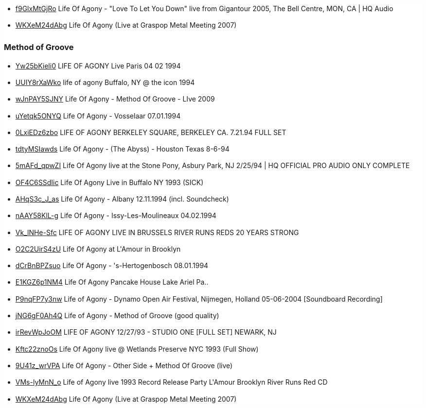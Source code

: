 - [f9GlxMtGjRo](https://youtu.be/f9GlxMtGjRo?t=0s) Life Of Agony - "Love To Let You Down" live from Gigantour 2005, The Bell Centre, MON, CA | HQ Audio

- [WKXeM24dAbg](https://youtu.be/WKXeM24dAbg?t=2034s) Life Of Agony (Live at Graspop Metal Meeting 2007)

### Method of Groove
- [Yw25bKieli0](https://youtu.be/Yw25bKieli0?t=1508s) LIFE OF AGONY Live Paris 04 02 1994

- [UUIY8rXaWko](https://youtu.be/UUIY8rXaWko?t=1443s) life of agony Buffalo, NY @ the icon 1994

- [wJnPAY5SJNY](https://youtu.be/wJnPAY5SJNY?t=5s) Life Of Agony - Method Of Groove - LIve 2009

- [uYetqk5ONYQ](https://youtu.be/uYetqk5ONYQ?t=1106s) Life Of Agony - Vosselaar 07.01.1994

- [0LxiEDz6zbo](https://youtu.be/0LxiEDz6zbo?t=294s) LIFE OF AGONY BERKELEY SQUARE, BERKELEY CA. 7.21.94 FULL SET

- [tdtyMSIawds](https://youtu.be/tdtyMSIawds?t=1223s) Life Of Agony - (The Abyss) - Houston Texas 8-6-94

- [5mAFd_qpwZI](https://youtu.be/5mAFd_qpwZI?t=799s) Life Of Agony live at the Stone Pony, Asbury Park, NJ 2/25/94 | HQ OFFICIAL PRO AUDIO ONLY COMPLETE

- [OF4C6SSdIic](https://youtu.be/OF4C6SSdIic?t=938s) Life Of Agony Live in Buffalo NY 1993 (SICK)

- [AHqS3c_J_as](https://youtu.be/AHqS3c_J_as?t=3039s) Life Of Agony - Albany 12.11.1994 (incl. Soundcheck)

- [nAAY58KlL-g](https://youtu.be/nAAY58KlL-g?t=1507s) Life Of Agony - Issy-Les-Moulineaux 04.02.1994

- [Vk_lNHe-Sfc](https://youtu.be/Vk_lNHe-Sfc?t=2547s) LIFE OF AGONY LIVE IN BRUSSELS RIVER RUNS REDS 20 YEARS STRONG

- [O2C2UirS4zU](https://youtu.be/O2C2UirS4zU?t=852s) Life Of Agony at L'Amour in Brooklyn

- [dCrBnBPZsuo](https://youtu.be/dCrBnBPZsuo?t=1529s) Life Of Agony - 's-Hertogenbosch 08.01.1994

- [E1KGZ6p1NM4](https://youtu.be/E1KGZ6p1NM4?t=2224s) Life Of Agony Pancake House Lake Ariel Pa..

- [P9nqFP7y3nw](https://youtu.be/P9nqFP7y3nw?t=2556s) Life of Agony - Dynamo Open Air Festival, Nijmegen, Holland 05-06-2004 [Soundboard Recording]

- [jNG6gF0Ah4Q](https://youtu.be/jNG6gF0Ah4Q?t=7s) Life of Agony - Method of Groove (good quality)

- [irRevWpJoOM](https://youtu.be/irRevWpJoOM?t=1772s) LIFE OF AGONY 12/27/93 - STUDIO ONE [FULL SET] NEWARK, NJ

- [Kftc22znoOs](https://youtu.be/Kftc22znoOs?t=2198s) Life Of Agony live @ Wetlands Preserve NYC 1993 (Full Show)

- [9U41z_wrVPA](https://youtu.be/9U41z_wrVPA?t=259s) Life Of Agony - Other Side + Method Of Groove (live)

- [VMs-lyMnN_o](https://youtu.be/VMs-lyMnN_o?t=2841s) Life of Agony live 1993 Record Release Party L'Amour Brooklyn River Runs Red CD

- [WKXeM24dAbg](https://youtu.be/WKXeM24dAbg?t=820s) Life Of Agony (Live at Graspop Metal Meeting 2007)
